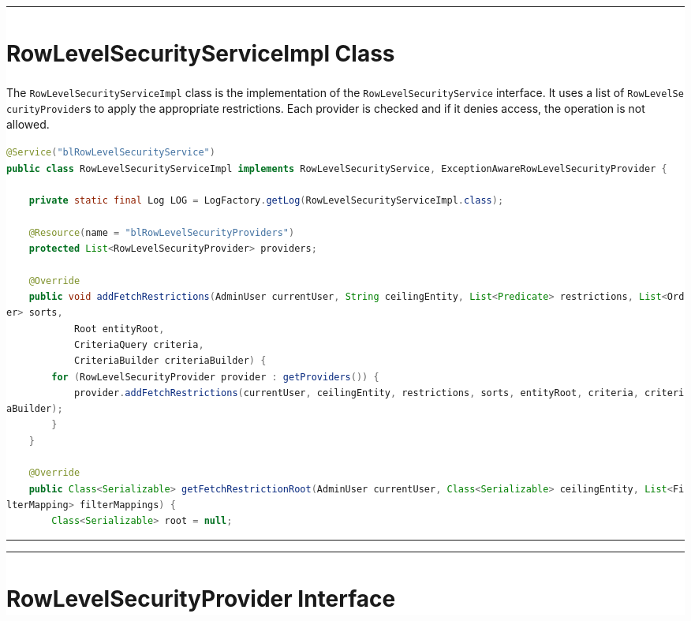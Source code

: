 
</SwmSnippet>

<SwmSnippet path="/admin/broadleaf-open-admin-platform/src/main/java/org/broadleafcommerce/openadmin/server/security/service/RowLevelSecurityServiceImpl.java" line="47">

---

# RowLevelSecurityServiceImpl Class

The `RowLevelSecurityServiceImpl` class is the implementation of the `RowLevelSecurityService` interface. It uses a list of `RowLevelSecurityProvider`s to apply the appropriate restrictions. Each provider is checked and if it denies access, the operation is not allowed.

```java
@Service("blRowLevelSecurityService")
public class RowLevelSecurityServiceImpl implements RowLevelSecurityService, ExceptionAwareRowLevelSecurityProvider {
    
    private static final Log LOG = LogFactory.getLog(RowLevelSecurityServiceImpl.class);
    
    @Resource(name = "blRowLevelSecurityProviders")
    protected List<RowLevelSecurityProvider> providers;
    
    @Override
    public void addFetchRestrictions(AdminUser currentUser, String ceilingEntity, List<Predicate> restrictions, List<Order> sorts,
            Root entityRoot,
            CriteriaQuery criteria,
            CriteriaBuilder criteriaBuilder) {
        for (RowLevelSecurityProvider provider : getProviders()) {
            provider.addFetchRestrictions(currentUser, ceilingEntity, restrictions, sorts, entityRoot, criteria, criteriaBuilder);
        }
    }
    
    @Override
    public Class<Serializable> getFetchRestrictionRoot(AdminUser currentUser, Class<Serializable> ceilingEntity, List<FilterMapping> filterMappings) {
        Class<Serializable> root = null;
```

---

</SwmSnippet>

<SwmSnippet path="/admin/broadleaf-open-admin-platform/src/main/java/org/broadleafcommerce/openadmin/server/security/service/RowLevelSecurityProvider.java" line="43">

---

# RowLevelSecurityProvider Interface
